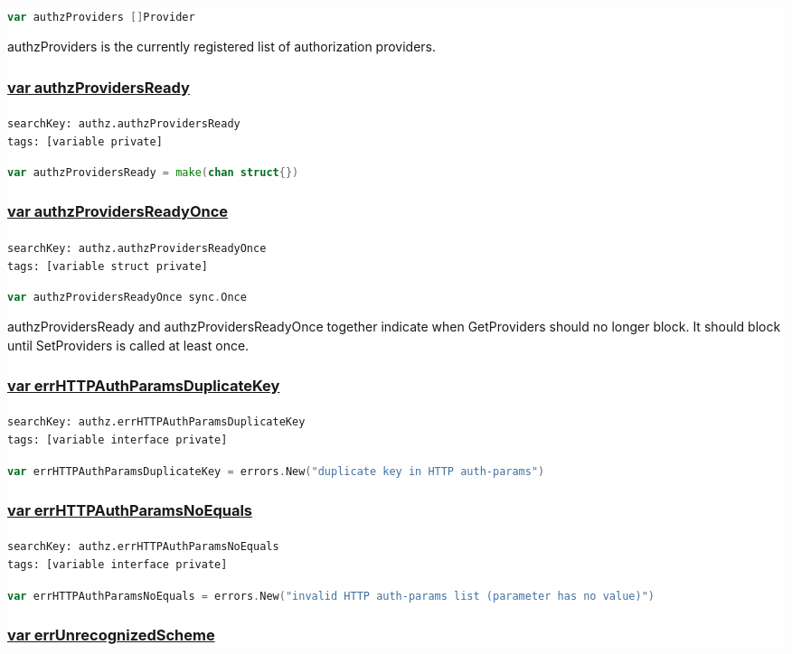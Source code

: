 ```Go
var authzProviders []Provider
```

authzProviders is the currently registered list of authorization providers. 

### <a id="authzProvidersReady" href="#authzProvidersReady">var authzProvidersReady</a>

```
searchKey: authz.authzProvidersReady
tags: [variable private]
```

```Go
var authzProvidersReady = make(chan struct{})
```

### <a id="authzProvidersReadyOnce" href="#authzProvidersReadyOnce">var authzProvidersReadyOnce</a>

```
searchKey: authz.authzProvidersReadyOnce
tags: [variable struct private]
```

```Go
var authzProvidersReadyOnce sync.Once
```

authzProvidersReady and authzProvidersReadyOnce together indicate when GetProviders should no longer block. It should block until SetProviders is called at least once. 

### <a id="errHTTPAuthParamsDuplicateKey" href="#errHTTPAuthParamsDuplicateKey">var errHTTPAuthParamsDuplicateKey</a>

```
searchKey: authz.errHTTPAuthParamsDuplicateKey
tags: [variable interface private]
```

```Go
var errHTTPAuthParamsDuplicateKey = errors.New("duplicate key in HTTP auth-params")
```

### <a id="errHTTPAuthParamsNoEquals" href="#errHTTPAuthParamsNoEquals">var errHTTPAuthParamsNoEquals</a>

```
searchKey: authz.errHTTPAuthParamsNoEquals
tags: [variable interface private]
```

```Go
var errHTTPAuthParamsNoEquals = errors.New("invalid HTTP auth-params list (parameter has no value)")
```

### <a id="errUnrecognizedScheme" href="#errUnrecognizedScheme">var errUnrecognizedScheme</a>
